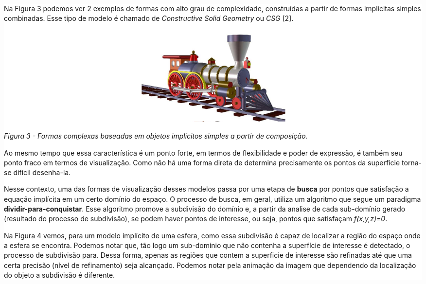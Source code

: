 Na Figura 3 podemos ver 2 exemplos de formas com alto grau de complexidade, construídas a partir de formas implicitas simples combinadas. Esse tipo de modelo é chamado de *Constructive Solid Geometry* ou *CSG* [2].  

<p align="center" width="100%"><img src="images/trem.png" width="300"></p>

*Figura 3 - Formas complexas baseadas em objetos implícitos simples a partir de composição.* 

Ao mesmo tempo que essa característica é um ponto forte, em termos de flexibilidade e poder de expressão, é também seu ponto fraco em termos de visualização. Como não há uma forma direta de determina precisamente os pontos da superficie torna-se difícil desenha-la. 

Nesse contexto, uma das formas de visualização desses modelos passa por uma etapa de **busca** por pontos que satisfação a equação implícita em um certo domínio do espaço. O processo de busca, em geral, utiliza um algoritmo que segue um paradigma **dividir-para-conquistar**. Esse algoritmo promove a subdivisão do domínio e, a partir da analise de cada sub-domínio gerado (resultado do processo de subdivisão), se podem haver pontos de interesse, ou seja, pontos que satisfaçam *f(x,y,z)=0*.

Na Figura 4 vemos, para um modelo implícito de uma esfera, como essa subdivisão é capaz de localizar a região do espaço onde a esfera se encontra. Podemos notar que, tão logo um sub-domínio que não contenha a superfície de interesse é detectado, o processo de subdivisão para. Dessa forma, apenas as regiões que contem a superficie de interesse são refinadas até que uma certa precisão (nível de refinamento) seja alcançado. Podemos notar pela animação da imagem que dependendo da localização do objeto a subdivisão é diferente. 


[^1]: Deixando claro que uma ABB qualquer não necessáriamente representa um processo de busca binária no conjunto de chaves que ela contem. 
[^2]: Para auxiliar esse processo o professor vai disponibilizar um "demo" que poderá ser utilizado como base para a etapa de visualização. 
[^3]: O formato da apresentação será definido pelo professor. 